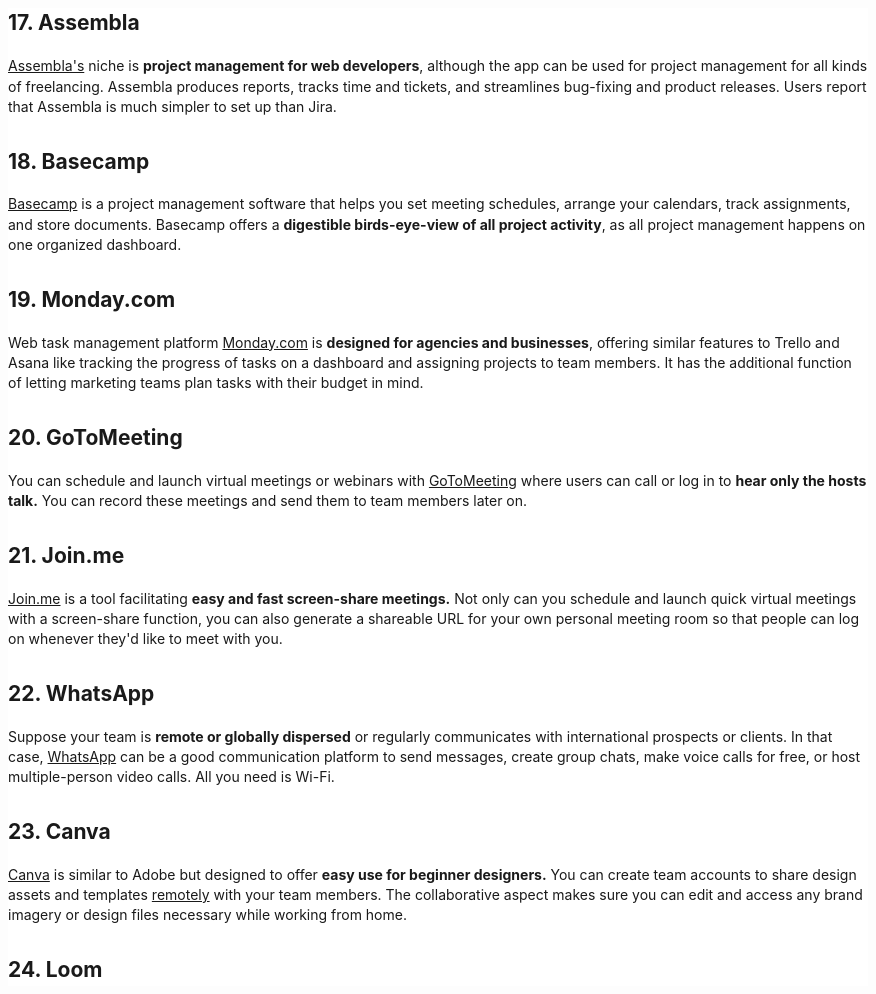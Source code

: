 ## 17. Assembla

[Assembla's](https://www.assembla.com/home) niche is **project management for web developers**, although the app can be used for project management for all kinds of freelancing. Assembla produces reports, tracks time and tickets, and streamlines bug-fixing and product releases. Users report that Assembla is much simpler to set up than Jira. 

## 18. Basecamp

[Basecamp](https://basecamp.com/) is a project management software that helps you set meeting schedules, arrange your calendars, track assignments, and store documents. Basecamp offers a **digestible birds-eye-view of all project activity**, as all project management happens on one organized dashboard.

## 19. Monday.com

Web task management platform [Monday.com](https://monday.com/) is **designed for agencies and businesses**, offering similar features to Trello and Asana like tracking the progress of tasks on a dashboard and assigning projects to team members. It has the additional function of letting marketing teams plan tasks with their budget in mind. 

## 20. GoToMeeting

You can schedule and launch virtual meetings or webinars with [GoToMeeting](https://www.gotomeeting.com/) where users can call or log in to **hear only the hosts talk.** You can record these meetings and send them to team members later on.

## 21. Join.me

[Join.me](https://www.join.me/) is a tool facilitating **easy and fast screen-share meetings.** Not only can you schedule and launch quick virtual meetings with a screen-share function, you can also generate a shareable URL for your own personal meeting room so that people can log on whenever they'd like to meet with you. 

## 22. WhatsApp

Suppose your team is **remote or globally dispersed** or regularly communicates with international prospects or clients. In that case, [WhatsApp](https://www.whatsapp.com/?lang=en) can be a good communication platform to send messages, create group chats, make voice calls for free, or host multiple-person video calls. All you need is Wi-Fi.

## 23. Canva

[Canva](https://www.canva.com/) is similar to Adobe but designed to offer **easy use for beginner designers.** You can create team accounts to share design assets and templates [remotely](https://vibe.us/blog/how-to-design-a-remote-first-workplace/) with your team members. The collaborative aspect makes sure you can edit and access any brand imagery or design files necessary while working from home. 

## 24. Loom
